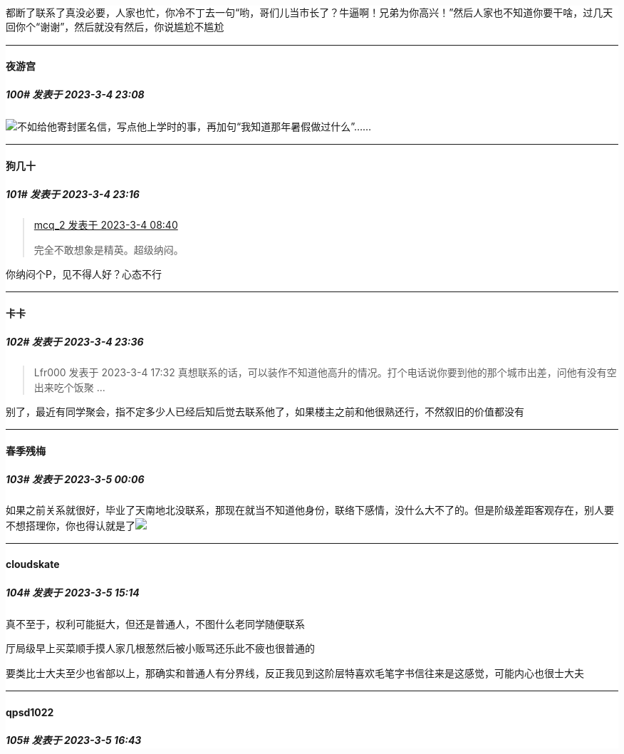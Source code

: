 都断了联系了真没必要，人家也忙，你冷不丁去一句“哟，哥们儿当市长了？牛逼啊！兄弟为你高兴！”然后人家也不知道你要干啥，过几天回你个“谢谢”，然后就没有然后，你说尴尬不尴尬


*****

####  夜游宫  
##### 100#       发表于 2023-3-4 23:08

<img src="https://static.saraba1st.com/image/smiley/face2017/037.png" referrerpolicy="no-referrer">不如给他寄封匿名信，写点他上学时的事，再加句“我知道那年暑假做过什么”……


*****

####  狗几十  
##### 101#       发表于 2023-3-4 23:16

<blockquote><a href="httphttps://bbs.saraba1st.com/2b/forum.php?mod=redirect&amp;goto=findpost&amp;pid=59960043&amp;ptid=2122402" target="_blank">mcq_2 发表于 2023-3-4 08:40</a>

完全不敢想象是精英。超级纳闷。</blockquote>
你纳闷个P，见不得人好？心态不行


*****

####  卡卡  
##### 102#       发表于 2023-3-4 23:36

<blockquote>Lfr000 发表于 2023-3-4 17:32
真想联系的话，可以装作不知道他高升的情况。打个电话说你要到他的那个城市出差，问他有没有空出来吃个饭聚 ...</blockquote>
别了，最近有同学聚会，指不定多少人已经后知后觉去联系他了，如果楼主之前和他很熟还行，不然叙旧的价值都没有


*****

####  春季残梅  
##### 103#       发表于 2023-3-5 00:06

如果之前关系就很好，毕业了天南地北没联系，那现在就当不知道他身份，联络下感情，没什么大不了的。但是阶级差距客观存在，别人要不想搭理你，你也得认就是了<img src="https://static.saraba1st.com/image/smiley/face2017/002.png" referrerpolicy="no-referrer">


*****

####  cloudskate  
##### 104#       发表于 2023-3-5 15:14

真不至于，权利可能挺大，但还是普通人，不图什么老同学随便联系

厅局级早上买菜顺手摸人家几根葱然后被小贩骂还乐此不疲也很普通的

要类比士大夫至少也省部以上，那确实和普通人有分界线，反正我见到这阶层特喜欢毛笔字书信往来是这感觉，可能内心也很士大夫


*****

####  qpsd1022  
##### 105#       发表于 2023-3-5 16:43
